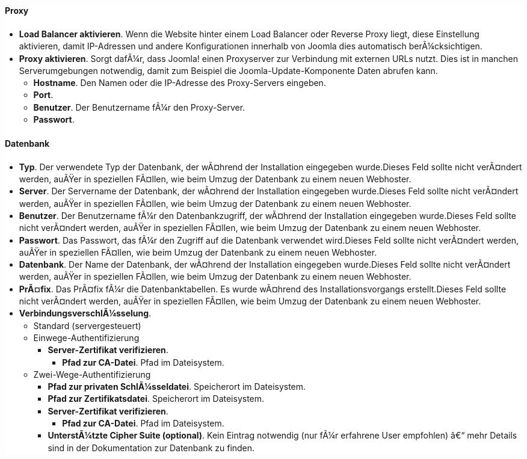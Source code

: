 #### Proxy

- **Load Balancer aktivieren**. Wenn die Website hinter einem Load
  Balancer oder Reverse Proxy liegt, diese Einstellung aktivieren, damit
  IP-Adressen und andere Konfigurationen innerhalb von Joomla dies
  automatisch berÃ¼cksichtigen.
- **Proxy aktivieren**. Sorgt dafÃ¼r, dass Joomla! einen Proxyserver zur
  Verbindung mit externen URLs nutzt. Dies ist in manchen
  Serverumgebungen notwendig, damit zum Beispiel die
  Joomla-Update-Komponente Daten abrufen kann.
  - **Hostname**. Den Namen oder die IP-Adresse des Proxy-Servers
    eingeben.
  - **Port**.
  - **Benutzer**. Der Benutzername fÃ¼r den Proxy-Server.
  - **Passwort**.

#### Datenbank

- **Typ**. Der verwendete Typ der Datenbank, der wÃ¤hrend der
  Installation eingegeben wurde.Dieses Feld sollte nicht verÃ¤ndert
  werden, auÃŸer in speziellen FÃ¤llen, wie beim Umzug der Datenbank zu
  einem neuen Webhoster.
- **Server**. Der Servername der Datenbank, der wÃ¤hrend der
  Installation eingegeben wurde.Dieses Feld sollte nicht verÃ¤ndert
  werden, auÃŸer in speziellen FÃ¤llen, wie beim Umzug der Datenbank zu
  einem neuen Webhoster.
- **Benutzer**. Der Benutzername fÃ¼r den Datenbankzugriff, der wÃ¤hrend
  der Installation eingegeben wurde.Dieses Feld sollte nicht verÃ¤ndert
  werden, auÃŸer in speziellen FÃ¤llen, wie beim Umzug der Datenbank zu
  einem neuen Webhoster.
- **Passwort**. Das Passwort, das fÃ¼r den Zugriff auf die Datenbank
  verwendet wird.Dieses Feld sollte nicht verÃ¤ndert werden, auÃŸer in
  speziellen FÃ¤llen, wie beim Umzug der Datenbank zu einem neuen
  Webhoster.
- **Datenbank**. Der Name der Datenbank, der wÃ¤hrend der Installation
  eingegeben wurde.Dieses Feld sollte nicht verÃ¤ndert werden, auÃŸer in
  speziellen FÃ¤llen, wie beim Umzug der Datenbank zu einem neuen
  Webhoster.
- **PrÃ¤fix**. Das PrÃ¤fix fÃ¼r die Datenbanktabellen. Es wurde wÃ¤hrend
  des Installationsvorgangs erstellt.Dieses Feld sollte nicht verÃ¤ndert
  werden, auÃŸer in speziellen FÃ¤llen, wie beim Umzug der Datenbank zu
  einem neuen Webhoster.
- **VerbindungsverschlÃ¼sselung**.
  - Standard (servergesteuert)
  - Einwege-Authentifizierung
    - **Server-Zertifikat verifizieren**.
      - **Pfad zur CA-Datei**. Pfad im Dateisystem.
  - Zwei-Wege-Authentifizierung
    - **Pfad zur privaten SchlÃ¼sseldatei**. Speicherort im Dateisystem.
    - **Pfad zur Zertifikatsdatei**. Speicherort im Dateisystem.
    - **Server-Zertifikat verifizieren**.
      - **Pfad zur CA-Datei**. Pfad im Dateisystem.
    - **UnterstÃ¼tzte Cipher Suite (optional)**. Kein Eintrag notwendig
      (nur fÃ¼r erfahrene User empfohlen) â€“ mehr Details sind in der
      Dokumentation zur Datenbank zu finden.
